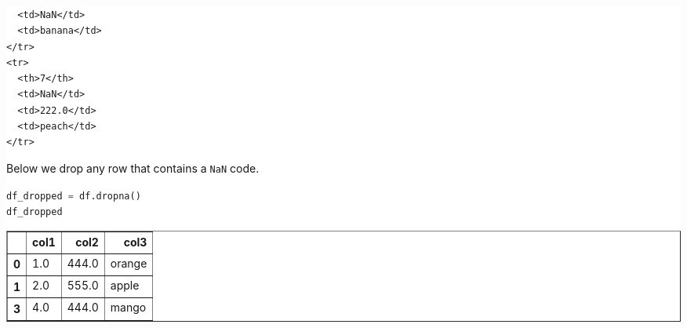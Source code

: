       <td>NaN</td>
      <td>banana</td>
    </tr>
    <tr>
      <th>7</th>
      <td>NaN</td>
      <td>222.0</td>
      <td>peach</td>
    </tr>
  </tbody>
</table>
</div>



Below we drop any row that contains a `NaN` code.


```python
df_dropped = df.dropna()
df_dropped
```




<div>
<style scoped>
    .dataframe tbody tr th:only-of-type {
        vertical-align: middle;
    }

    .dataframe tbody tr th {
        vertical-align: top;
    }

    .dataframe thead th {
        text-align: right;
    }
</style>
<table border="1" class="dataframe">
  <thead>
    <tr style="text-align: right;">
      <th></th>
      <th>col1</th>
      <th>col2</th>
      <th>col3</th>
    </tr>
  </thead>
  <tbody>
    <tr>
      <th>0</th>
      <td>1.0</td>
      <td>444.0</td>
      <td>orange</td>
    </tr>
    <tr>
      <th>1</th>
      <td>2.0</td>
      <td>555.0</td>
      <td>apple</td>
    </tr>
    <tr>
      <th>3</th>
      <td>4.0</td>
      <td>444.0</td>
      <td>mango</td>
    </tr>
    <tr>